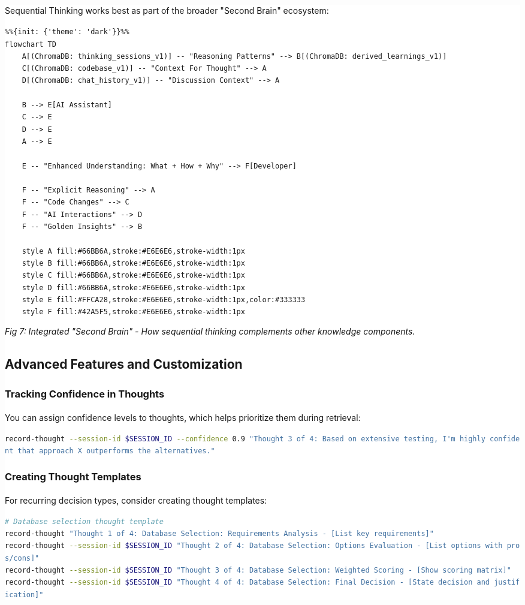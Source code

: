 Sequential Thinking works best as part of the broader "Second Brain" ecosystem:

```mermaid
%%{init: {'theme': 'dark'}}%%
flowchart TD
    A[(ChromaDB: thinking_sessions_v1)] -- "Reasoning Patterns" --> B[(ChromaDB: derived_learnings_v1)]
    C[(ChromaDB: codebase_v1)] -- "Context For Thought" --> A
    D[(ChromaDB: chat_history_v1)] -- "Discussion Context" --> A
    
    B --> E[AI Assistant]
    C --> E
    D --> E
    A --> E
    
    E -- "Enhanced Understanding: What + How + Why" --> F[Developer]
    
    F -- "Explicit Reasoning" --> A
    F -- "Code Changes" --> C
    F -- "AI Interactions" --> D
    F -- "Golden Insights" --> B

    style A fill:#66BB6A,stroke:#E6E6E6,stroke-width:1px
    style B fill:#66BB6A,stroke:#E6E6E6,stroke-width:1px
    style C fill:#66BB6A,stroke:#E6E6E6,stroke-width:1px
    style D fill:#66BB6A,stroke:#E6E6E6,stroke-width:1px
    style E fill:#FFCA28,stroke:#E6E6E6,stroke-width:1px,color:#333333
    style F fill:#42A5F5,stroke:#E6E6E6,stroke-width:1px
```

*Fig 7: Integrated "Second Brain" - How sequential thinking complements other knowledge components.*

## Advanced Features and Customization

### Tracking Confidence in Thoughts

You can assign confidence levels to thoughts, which helps prioritize them during retrieval:

```bash
record-thought --session-id $SESSION_ID --confidence 0.9 "Thought 3 of 4: Based on extensive testing, I'm highly confident that approach X outperforms the alternatives."
```

### Creating Thought Templates

For recurring decision types, consider creating thought templates:

```bash
# Database selection thought template
record-thought "Thought 1 of 4: Database Selection: Requirements Analysis - [List key requirements]"
record-thought --session-id $SESSION_ID "Thought 2 of 4: Database Selection: Options Evaluation - [List options with pros/cons]"
record-thought --session-id $SESSION_ID "Thought 3 of 4: Database Selection: Weighted Scoring - [Show scoring matrix]"
record-thought --session-id $SESSION_ID "Thought 4 of 4: Database Selection: Final Decision - [State decision and justification]"
```
